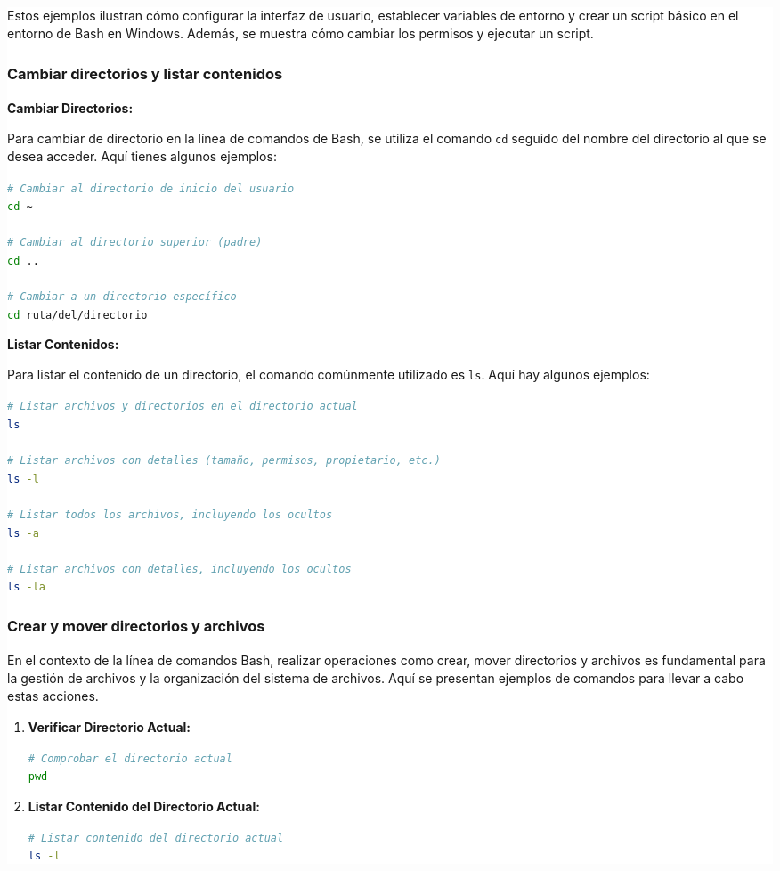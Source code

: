 Estos ejemplos ilustran cómo configurar la interfaz de usuario, establecer variables de entorno y crear un script básico en el entorno de Bash en Windows. Además, se muestra cómo cambiar los permisos y ejecutar un script.

### Cambiar directorios y listar contenidos

**Cambiar Directorios:**

Para cambiar de directorio en la línea de comandos de Bash, se utiliza el comando `cd` seguido del nombre del directorio al que se desea acceder. Aquí tienes algunos ejemplos:

```bash
# Cambiar al directorio de inicio del usuario
cd ~

# Cambiar al directorio superior (padre)
cd ..

# Cambiar a un directorio específico
cd ruta/del/directorio
```

**Listar Contenidos:**

Para listar el contenido de un directorio, el comando comúnmente utilizado es `ls`. Aquí hay algunos ejemplos:

```bash
# Listar archivos y directorios en el directorio actual
ls

# Listar archivos con detalles (tamaño, permisos, propietario, etc.)
ls -l

# Listar todos los archivos, incluyendo los ocultos
ls -a

# Listar archivos con detalles, incluyendo los ocultos
ls -la
```

### Crear y mover directorios y archivos

En el contexto de la línea de comandos Bash, realizar operaciones como crear, mover directorios y archivos es fundamental para la gestión de archivos y la organización del sistema de archivos. Aquí se presentan ejemplos de comandos para llevar a cabo estas acciones.

1. **Verificar Directorio Actual:**
   ```bash
   # Comprobar el directorio actual
   pwd
   ```

2. **Listar Contenido del Directorio Actual:**
   ```bash
   # Listar contenido del directorio actual
   ls -l
   ```
